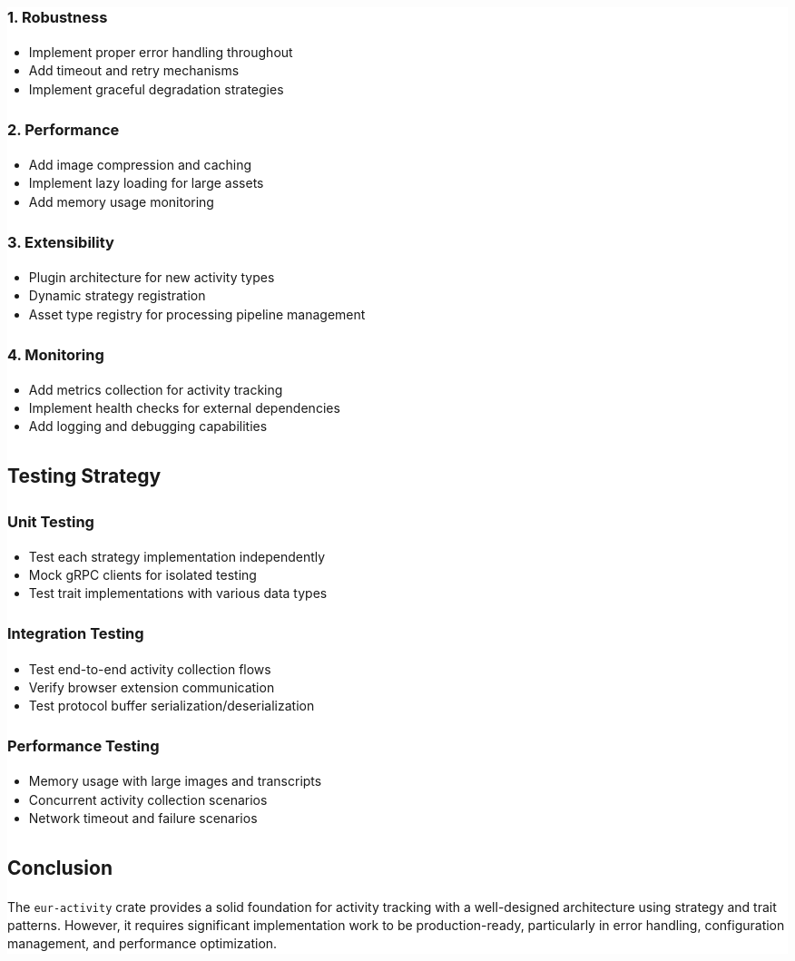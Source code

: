 ### 1. Robustness
- Implement proper error handling throughout
- Add timeout and retry mechanisms
- Implement graceful degradation strategies

### 2. Performance
- Add image compression and caching
- Implement lazy loading for large assets
- Add memory usage monitoring

### 3. Extensibility
- Plugin architecture for new activity types
- Dynamic strategy registration
- Asset type registry for processing pipeline management

### 4. Monitoring
- Add metrics collection for activity tracking
- Implement health checks for external dependencies
- Add logging and debugging capabilities

## Testing Strategy

### Unit Testing
- Test each strategy implementation independently
- Mock gRPC clients for isolated testing
- Test trait implementations with various data types

### Integration Testing
- Test end-to-end activity collection flows
- Verify browser extension communication
- Test protocol buffer serialization/deserialization

### Performance Testing
- Memory usage with large images and transcripts
- Concurrent activity collection scenarios
- Network timeout and failure scenarios

## Conclusion
The `eur-activity` crate provides a solid foundation for activity tracking with a well-designed architecture using strategy and trait patterns. However, it requires significant implementation work to be production-ready, particularly in error handling, configuration management, and performance optimization.